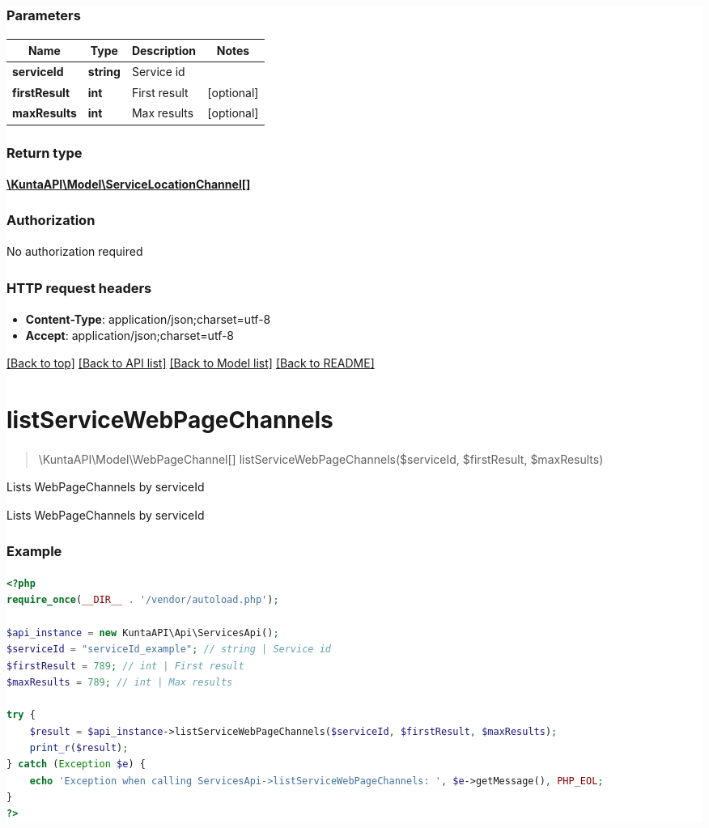 ### Parameters

Name | Type | Description  | Notes
------------- | ------------- | ------------- | -------------
 **serviceId** | **string**| Service id |
 **firstResult** | **int**| First result | [optional]
 **maxResults** | **int**| Max results | [optional]

### Return type

[**\KuntaAPI\Model\ServiceLocationChannel[]**](../Model/ServiceLocationChannel.md)

### Authorization

No authorization required

### HTTP request headers

 - **Content-Type**: application/json;charset=utf-8
 - **Accept**: application/json;charset=utf-8

[[Back to top]](#) [[Back to API list]](../../README.md#documentation-for-api-endpoints) [[Back to Model list]](../../README.md#documentation-for-models) [[Back to README]](../../README.md)

# **listServiceWebPageChannels**
> \KuntaAPI\Model\WebPageChannel[] listServiceWebPageChannels($serviceId, $firstResult, $maxResults)

Lists WebPageChannels by serviceId

Lists WebPageChannels by serviceId

### Example
```php
<?php
require_once(__DIR__ . '/vendor/autoload.php');

$api_instance = new KuntaAPI\Api\ServicesApi();
$serviceId = "serviceId_example"; // string | Service id
$firstResult = 789; // int | First result
$maxResults = 789; // int | Max results

try {
    $result = $api_instance->listServiceWebPageChannels($serviceId, $firstResult, $maxResults);
    print_r($result);
} catch (Exception $e) {
    echo 'Exception when calling ServicesApi->listServiceWebPageChannels: ', $e->getMessage(), PHP_EOL;
}
?>
```
